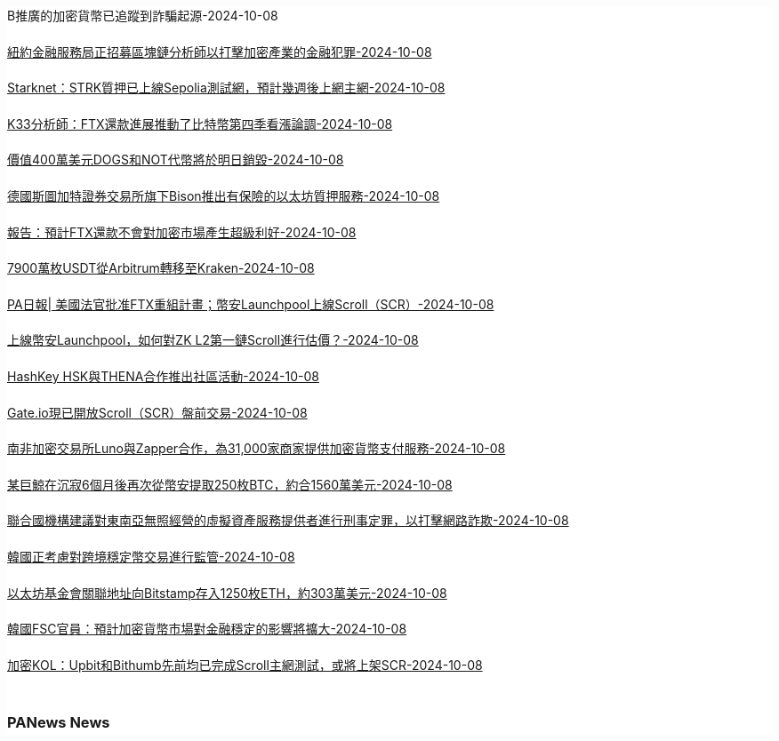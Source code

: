 B推廣的加密貨幣已追蹤到詐騙起源-2024-10-08</a><br/><br/><a target=_blank rel=nofollow href="https://www.panewslab.com/zh_hk/sqarticledetails/hok0q2ykFt.html" >紐約金融服務局正招募區塊鏈分析師以打擊加密產業的金融犯罪-2024-10-08</a><br/><br/><a target=_blank rel=nofollow href="https://www.panewslab.com/zh_hk/sqarticledetails/2uewp62fFt.html" >Starknet：STRK質押已上線Sepolia測試網，預計幾週後上網主網-2024-10-08</a><br/><br/><a target=_blank rel=nofollow href="https://www.panewslab.com/zh_hk/sqarticledetails/bz1075awFt.html" >K33分析師：FTX還款進展推動了比特幣第四季看漲論調-2024-10-08</a><br/><br/><a target=_blank rel=nofollow href="https://www.panewslab.com/zh_hk/sqarticledetails/r5i92ch7Ft.html" >價值400萬美元DOGS和NOT代幣將於明日銷毀-2024-10-08</a><br/><br/><a target=_blank rel=nofollow href="https://www.panewslab.com/zh_hk/sqarticledetails/3vyc1qv9Ft.html" >德國斯圖加特證券交易所旗下Bison推出有保險的以太坊質押服務-2024-10-08</a><br/><br/><a target=_blank rel=nofollow href="https://www.panewslab.com/zh_hk/sqarticledetails/9nnany60Ft.html" >報告：預計FTX還款不會對加密市場產生超級利好-2024-10-08</a><br/><br/><a target=_blank rel=nofollow href="https://www.panewslab.com/zh_hk/sqarticledetails/9luzqqz8Ft.html" >7900萬枚USDT從Arbitrum轉移至Kraken-2024-10-08</a><br/><br/><a target=_blank rel=nofollow href="https://www.panewslab.com/zh_hk/articledetails/5dg3zmo5Ft.html" >PA日報| 美國法官批准FTX重組計畫；幣安Launchpool上線Scroll（SCR）-2024-10-08</a><br/><br/><a target=_blank rel=nofollow href="https://www.panewslab.com/zh_hk/articledetails/0t8kfgx1Ft.html" >上線幣安Launchpool，如何對ZK L2第一鏈Scroll進行估價？-2024-10-08</a><br/><br/><a target=_blank rel=nofollow href="https://www.panewslab.com/zh_hk/sqarticledetails/278yfstoFt.html" >HashKey HSK與THENA合作推出社區活動-2024-10-08</a><br/><br/><a target=_blank rel=nofollow href="https://www.panewslab.com/zh_hk/sqarticledetails/g1vmmy90Ft.html" >Gate.io現已開放Scroll（SCR）盤前交易-2024-10-08</a><br/><br/><a target=_blank rel=nofollow href="https://www.panewslab.com/zh_hk/sqarticledetails/abvgcjgaFt.html" >南非加密交易所Luno與Zapper合作，為31,000家商家提供加密貨幣支付服務-2024-10-08</a><br/><br/><a target=_blank rel=nofollow href="https://www.panewslab.com/zh_hk/sqarticledetails/jtd8a464Ft.html" >某巨鯨在沉寂6個月後再次從幣安提取250枚BTC，約合1560萬美元-2024-10-08</a><br/><br/><a target=_blank rel=nofollow href="https://www.panewslab.com/zh_hk/sqarticledetails/5hcv3hm2Ft.html" >聯合國機構建議對東南亞無照經營的虛擬資產服務提供者進行刑事定罪，以打擊網路詐欺-2024-10-08</a><br/><br/><a target=_blank rel=nofollow href="https://www.panewslab.com/zh_hk/sqarticledetails/wun4iq7eFt.html" >韓國正考慮對跨境穩定幣交易進行監管-2024-10-08</a><br/><br/><a target=_blank rel=nofollow href="https://www.panewslab.com/zh_hk/sqarticledetails/vp115265Ft.html" >以太坊基金會關聯地址向Bitstamp存入1250枚ETH，約303萬美元-2024-10-08</a><br/><br/><a target=_blank rel=nofollow href="https://www.panewslab.com/zh_hk/sqarticledetails/mgc3tbzpFt.html" >韓國FSC官員：預計加密貨幣市場對金融穩定的影響將擴大-2024-10-08</a><br/><br/><a target=_blank rel=nofollow href="https://www.panewslab.com/zh_hk/sqarticledetails/sofyngauFt.html" >加密KOL：Upbit和Bithumb先前均已完成Scroll主網測試，或將上架SCR-2024-10-08</a><br/><br/>





###  PANews News
